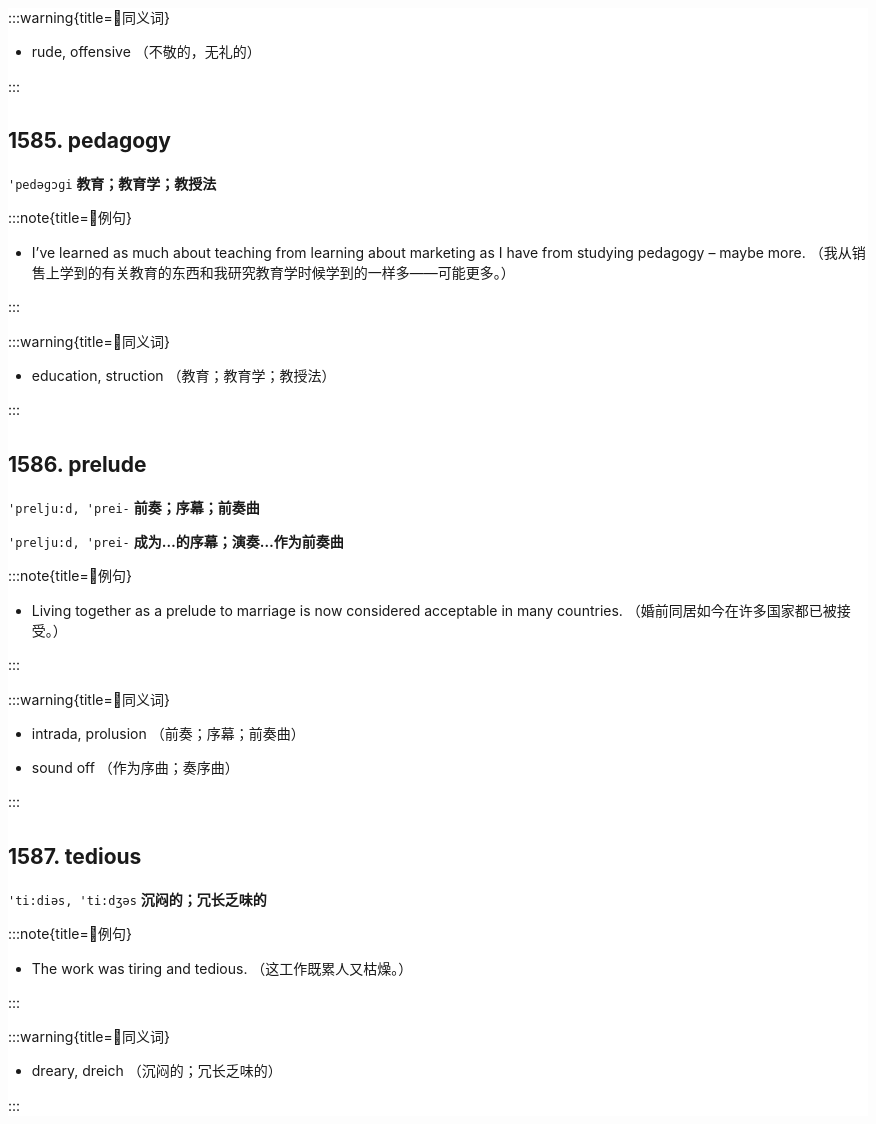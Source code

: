 :::warning{title=🤔同义词}

- rude, offensive （不敬的，无礼的）

:::


## 1585. pedagogy

`'pedəɡɔɡi`  **教育；教育学；教授法**

:::note{title=🎤例句}

- I’ve learned as much about teaching from learning about marketing as I have from studying pedagogy – maybe more. （我从销售上学到的有关教育的东西和我研究教育学时候学到的一样多——可能更多。）

:::

:::warning{title=🤔同义词}

- education, struction （教育；教育学；教授法）

:::


## 1586. prelude

`'prelju:d, 'prei-`  **前奏；序幕；前奏曲**

`'prelju:d, 'prei-`  **成为…的序幕；演奏…作为前奏曲**

:::note{title=🎤例句}

- Living together as a prelude to marriage is now considered acceptable in many countries. （婚前同居如今在许多国家都已被接受。）

:::

:::warning{title=🤔同义词}

- intrada, prolusion （前奏；序幕；前奏曲）

- sound off （作为序曲；奏序曲）

:::


## 1587. tedious

`'ti:diəs, 'ti:dʒəs`  **沉闷的；冗长乏味的**

:::note{title=🎤例句}

- The work was tiring and tedious. （这工作既累人又枯燥。）

:::

:::warning{title=🤔同义词}

- dreary, dreich （沉闷的；冗长乏味的）

:::
